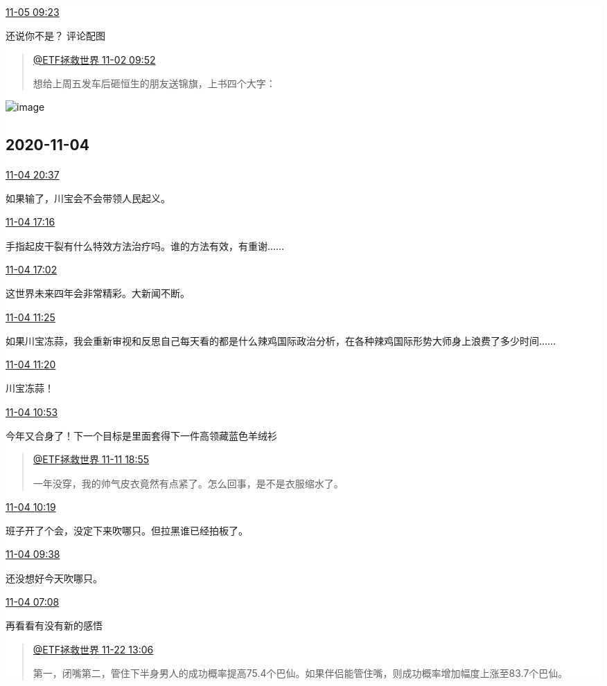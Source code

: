 
[11-05 09:23](https://weibo.com/5687069307/JssBUslYY)

还说你不是？ 评论配图

> [@ETF拯救世界 11-02 09:52](https://weibo.com/5687069307/Js0wp23c3)
>
>想给上周五发车后砸恒生的朋友送锦旗，上书四个大字： 

![image](https://wx3.sinaimg.cn/large/006cSmwjly1gkalbjo662j30gn0aomxc.jpg ':size=200')

## 2020-11-04

[11-04 20:37](https://weibo.com/5687069307/JsnASodpR)

如果输了，川宝会不会带领人民起义。 


[11-04 17:16](https://weibo.com/5687069307/JsmhG4fKW)

手指起皮干裂有什么特效方法治疗吗。谁的方法有效，有重谢…… 


[11-04 17:02](https://weibo.com/5687069307/JsmbWw6Cq)

这世界未来四年会非常精彩。大新闻不断。 


[11-04 11:25](https://weibo.com/5687069307/JsjYY6TpK)

如果川宝冻蒜，我会重新审视和反思自己每天看的都是什么辣鸡国际政治分析，在各种辣鸡国际形势大师身上浪费了多少时间…… 


[11-04 11:20](https://weibo.com/5687069307/JsjX6ADAG)

川宝冻蒜！ 


[11-04 10:53](https://weibo.com/5687069307/JsjLXpb2U)

今年又合身了！下一个目标是里面套得下一件高领藏蓝色羊绒衫

> [@ETF拯救世界 11-11 18:55](https://weibo.com/5687069307/IfJXHsIwh)
>
>一年没穿，我的帅气皮衣竟然有点紧了。怎么回事，是不是衣服缩水了。 


[11-04 10:19](https://weibo.com/5687069307/JsjypAEG4)

班子开了个会，没定下来吹哪只。但拉黑谁已经拍板了。 


[11-04 09:38](https://weibo.com/5687069307/Jsjht9wo4)

还没想好今天吹哪只。 


[11-04 07:08](https://weibo.com/5687069307/Jsiiwb4yM)

再看看有没有新的感悟

> [@ETF拯救世界 11-22 13:06](https://weibo.com/5687069307/H3PQEprmE)
>
>第一，闭嘴第二，管住下半身男人的成功概率提高75.4个巴仙。如果伴侣能管住嘴，则成功概率增加幅度上涨至83.7个巴仙。 
